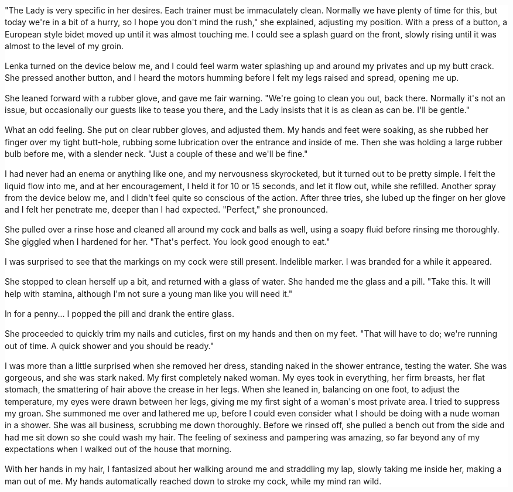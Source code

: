  "The Lady is very specific in her desires. Each trainer must be immaculately clean. Normally we have plenty of time for this, but today we're in a bit of a hurry, so I hope you don't mind the rush," she explained, adjusting my position. With a press of a button, a European style bidet moved up until it was almost touching me. I could see a splash guard on the front, slowly rising until it was almost to the level of my groin. 

 Lenka turned on the device below me, and I could feel warm water splashing up and around my privates and up my butt crack. She pressed another button, and I heard the motors humming before I felt my legs raised and spread, opening me up. 

 She leaned forward with a rubber glove, and gave me fair warning. "We're going to clean you out, back there. Normally it's not an issue, but occasionally our guests like to tease you there, and the Lady insists that it is as clean as can be. I'll be gentle." 

 What an odd feeling. She put on clear rubber gloves, and adjusted them. My hands and feet were soaking, as she rubbed her finger over my tight butt-hole, rubbing some lubrication over the entrance and inside of me. Then she was holding a large rubber bulb before me, with a slender neck. "Just a couple of these and we'll be fine." 

 I had never had an enema or anything like one, and my nervousness skyrocketed, but it turned out to be pretty simple. I felt the liquid flow into me, and at her encouragement, I held it for 10 or 15 seconds, and let it flow out, while she refilled. Another spray from the device below me, and I didn't feel quite so conscious of the action. After three tries, she lubed up the finger on her glove and I felt her penetrate me, deeper than I had expected. "Perfect," she pronounced. 

 She pulled over a rinse hose and cleaned all around my cock and balls as well, using a soapy fluid before rinsing me thoroughly. She giggled when I hardened for her. "That's perfect. You look good enough to eat." 

 I was surprised to see that the markings on my cock were still present. Indelible marker. I was branded for a while it appeared. 

 She stopped to clean herself up a bit, and returned with a glass of water. She handed me the glass and a pill. "Take this. It will help with stamina, although I'm not sure a young man like you will need it." 

 In for a penny... I popped the pill and drank the entire glass. 

 She proceeded to quickly trim my nails and cuticles, first on my hands and then on my feet. "That will have to do; we're running out of time. A quick shower and you should be ready." 

 I was more than a little surprised when she removed her dress, standing naked in the shower entrance, testing the water. She was gorgeous, and she was stark naked. My first completely naked woman. My eyes took in everything, her firm breasts, her flat stomach, the smattering of hair above the crease in her legs. When she leaned in, balancing on one foot, to adjust the temperature, my eyes were drawn between her legs, giving me my first sight of a woman's most private area. I tried to suppress my groan. She summoned me over and lathered me up, before I could even consider what I should be doing with a nude woman in a shower. She was all business, scrubbing me down thoroughly. Before we rinsed off, she pulled a bench out from the side and had me sit down so she could wash my hair. The feeling of sexiness and pampering was amazing, so far beyond any of my expectations when I walked out of the house that morning. 

 With her hands in my hair, I fantasized about her walking around me and straddling my lap, slowly taking me inside her, making a man out of me. My hands automatically reached down to stroke my cock, while my mind ran wild. 
